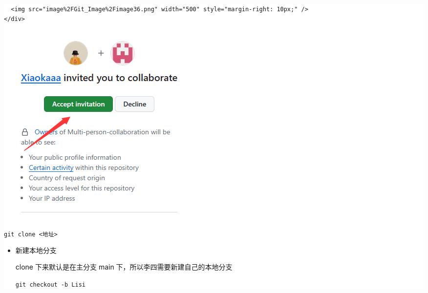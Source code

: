       <img src="image%2FGit_Image%2Fimage36.png" width="500" style="margin-right: 10px;" />
    </div>


  ![](image%2FGit_Image%2Fimage37.png)

  ```
  git clone <地址>
  ```
- 新建本地分支

  clone 下来默认是在主分支 main 下，所以李四需要新建自己的本地分支

  ```
  git checkout -b Lisi
  ```
 